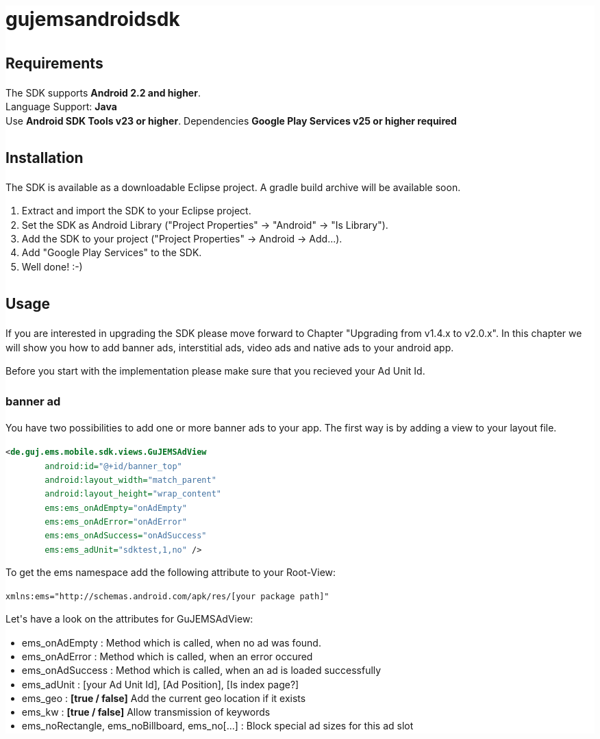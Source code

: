 # gujemsandroidsdk

## Requirements

The SDK supports **Android 2.2 and higher**.  
Language Support: **Java**  
Use **Android SDK Tools v23 or higher**.
Dependencies **Google Play Services v25 or higher required**

## Installation

The SDK is available as a downloadable Eclipse project. A gradle build archive will be available soon.

1. Extract and import the SDK to your Eclipse project.
2. Set the SDK as Android Library ("Project Properties" -> "Android" -> "Is Library").
3. Add the SDK to your project ("Project Properties" -> Android -> Add...).
4. Add "Google Play Services" to the SDK.
5. Well done! :-)

## Usage
If you are interested in upgrading the SDK please move forward to Chapter "Upgrading from v1.4.x to v2.0.x".
In this chapter we will show you how to add banner ads, interstitial ads, video ads and native ads to your android app.

Before you start with the implementation please make sure that you recieved your Ad Unit Id. 
### banner ad
You have two possibilities to add one or more banner ads to your app. The first way is by adding a view to your layout file.
```xml
<de.guj.ems.mobile.sdk.views.GuJEMSAdView
        android:id="@+id/banner_top" 
        android:layout_width="match_parent"
        android:layout_height="wrap_content"
        ems:ems_onAdEmpty="onAdEmpty"
        ems:ems_onAdError="onAdError"
        ems:ems_onAdSuccess="onAdSuccess"
        ems:ems_adUnit="sdktest,1,no" />
```
To get the ems namespace add the following attribute to your Root-View:
```xml
xmlns:ems="http://schemas.android.com/apk/res/[your package path]"
````
Let's have a look on the attributes for GuJEMSAdView:
- ems_onAdEmpty : Method which is called, when no ad was found.
- ems_onAdError : Method which is called, when an error occured
- ems_onAdSuccess : Method which is called, when an ad is loaded successfully
- ems_adUnit : [your Ad Unit Id], [Ad Position], [Is index page?]
- ems_geo : **[true / false]** Add the current geo location if it exists
- ems_kw : **[true / false]** Allow transmission of keywords 
- ems_noRectangle, ems_noBillboard, ems_no[...] : Block special ad sizes for this ad slot
